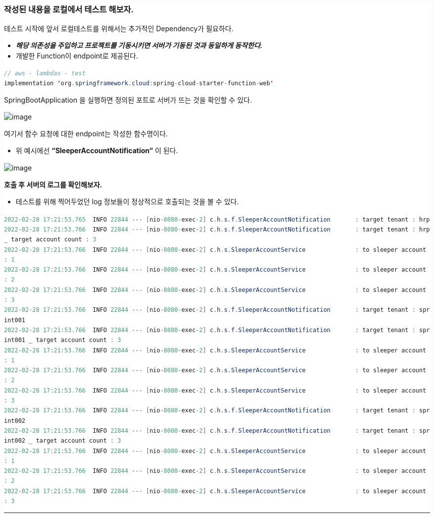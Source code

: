 
### **작성된 내용을 로컬에서 테스트 해보자.**

테스트 시작에 앞서 로컬테스트를 위해서는 추가적인 Dependency가 필요하다.

- ***해당 의존성을 주입하고 프로젝트를 기동시키면 서버가 기동된 것과 동일하게 동작한다.***
- 개발한 Function이 endpoint로 제공된다.

```java
// aws - lambdas - test
implementation 'org.springframework.cloud:spring-cloud-starter-function-web'
```

SpringBootApplication 을 실행하면 정의된 포트로 서버가 뜨는 것을 확인할 수 있다.

![image](https://user-images.githubusercontent.com/18654358/156862257-f16c58ea-fe38-40b6-a605-7cae2e2e4b0c.png)

여기서 함수 요청에 대한 endpoint는 작성한 함수명이다.

- 위 예시에선 **“SleeperAccountNotification“** 이 된다.

![image](https://user-images.githubusercontent.com/18654358/156862272-1669b7d1-22f0-43da-80fa-01fcda6f6acb.png)

**호출 후 서버의 로그를 확인해보자.**

- 테스트를 위해 찍어두었던 log 정보들이 정상적으로 호출되는 것을 볼 수 있다.

```java
2022-02-28 17:21:53.765  INFO 22844 --- [nio-8080-exec-2] c.h.s.f.SleeperAccountNotification       : target tenant : hrp 
2022-02-28 17:21:53.766  INFO 22844 --- [nio-8080-exec-2] c.h.s.f.SleeperAccountNotification       : target tenant : hrp _ target account count : 3
2022-02-28 17:21:53.766  INFO 22844 --- [nio-8080-exec-2] c.h.s.SleeperAccountService              : to sleeper account : 1
2022-02-28 17:21:53.766  INFO 22844 --- [nio-8080-exec-2] c.h.s.SleeperAccountService              : to sleeper account : 2
2022-02-28 17:21:53.766  INFO 22844 --- [nio-8080-exec-2] c.h.s.SleeperAccountService              : to sleeper account : 3
2022-02-28 17:21:53.766  INFO 22844 --- [nio-8080-exec-2] c.h.s.f.SleeperAccountNotification       : target tenant : sprint001 
2022-02-28 17:21:53.766  INFO 22844 --- [nio-8080-exec-2] c.h.s.f.SleeperAccountNotification       : target tenant : sprint001 _ target account count : 3
2022-02-28 17:21:53.766  INFO 22844 --- [nio-8080-exec-2] c.h.s.SleeperAccountService              : to sleeper account : 1
2022-02-28 17:21:53.766  INFO 22844 --- [nio-8080-exec-2] c.h.s.SleeperAccountService              : to sleeper account : 2
2022-02-28 17:21:53.766  INFO 22844 --- [nio-8080-exec-2] c.h.s.SleeperAccountService              : to sleeper account : 3
2022-02-28 17:21:53.766  INFO 22844 --- [nio-8080-exec-2] c.h.s.f.SleeperAccountNotification       : target tenant : sprint002 
2022-02-28 17:21:53.766  INFO 22844 --- [nio-8080-exec-2] c.h.s.f.SleeperAccountNotification       : target tenant : sprint002 _ target account count : 3
2022-02-28 17:21:53.766  INFO 22844 --- [nio-8080-exec-2] c.h.s.SleeperAccountService              : to sleeper account : 1
2022-02-28 17:21:53.766  INFO 22844 --- [nio-8080-exec-2] c.h.s.SleeperAccountService              : to sleeper account : 2
2022-02-28 17:21:53.766  INFO 22844 --- [nio-8080-exec-2] c.h.s.SleeperAccountService              : to sleeper account : 3
```

---